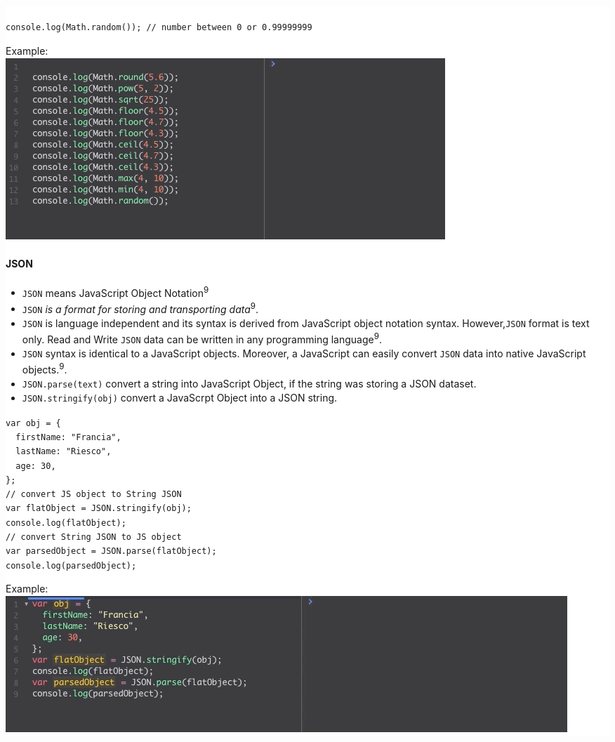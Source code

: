 ```JS

console.log(Math.random()); // number between 0 or 0.99999999
```

Example: \
![Math Methods](img/math_methods.gif)

#### JSON

- `JSON` means JavaScript Object Notation<sup>9</sup>
- `JSON` _is a format for storing and transporting data_<sup>9</sup>.
- `JSON` is language independent and its syntax is derived from JavaScript object notation syntax. However,`JSON` format is text only. Read and Write `JSON` data can be written in any programming language<sup>9</sup>.
- `JSON` syntax is identical to a JavaScript objects. Moreover, a JavaScript can easily convert `JSON` data into native JavaScript objects.<sup>9</sup>.
- `JSON.parse(text)` convert a string into JavaScript Object, if the string was storing a JSON dataset.
- `JSON.stringify(obj)` convert a JavaScrpt Object into a JSON string.

```JS
var obj = {
  firstName: "Francia",
  lastName: "Riesco",
  age: 30,
};
// convert JS object to String JSON
var flatObject = JSON.stringify(obj);
console.log(flatObject);
// convert String JSON to JS object
var parsedObject = JSON.parse(flatObject);
console.log(parsedObject);
```

Example: \
![JSON](img/json_obj.gif)
